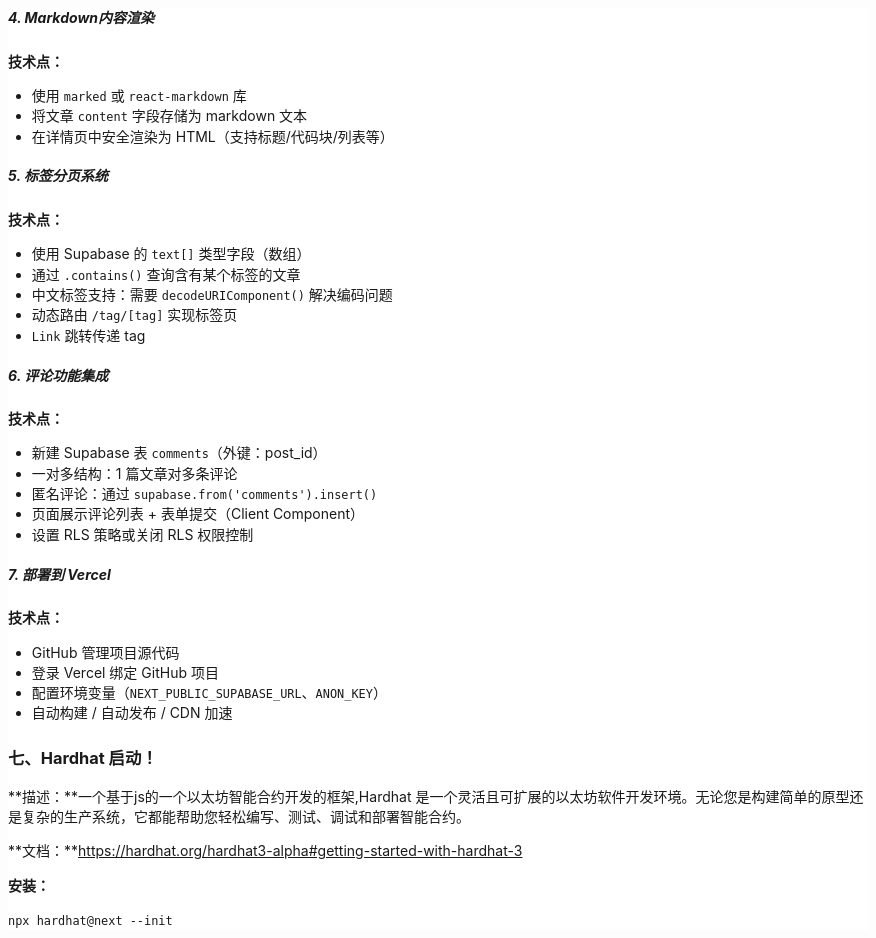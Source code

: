 

##### 4. Markdown内容渲染

**技术点：**

- 使用 `marked` 或 `react-markdown` 库
- 将文章 `content` 字段存储为 markdown 文本
- 在详情页中安全渲染为 HTML（支持标题/代码块/列表等）



##### 5. 标签分页系统

**技术点：**

- 使用 Supabase 的 `text[]` 类型字段（数组）
- 通过 `.contains()` 查询含有某个标签的文章
- 中文标签支持：需要 `decodeURIComponent()` 解决编码问题
- 动态路由 `/tag/[tag]` 实现标签页
- `Link` 跳转传递 tag







##### 6. 评论功能集成

**技术点：**

- 新建 Supabase 表 `comments`（外键：post_id）
- 一对多结构：1 篇文章对多条评论
- 匿名评论：通过 `supabase.from('comments').insert()`
- 页面展示评论列表 + 表单提交（Client Component）
- 设置 RLS 策略或关闭 RLS 权限控制



##### 7. 部署到 Vercel

**技术点：**

- GitHub 管理项目源代码
- 登录 Vercel 绑定 GitHub 项目
- 配置环境变量（`NEXT_PUBLIC_SUPABASE_URL`、`ANON_KEY`）
- 自动构建 / 自动发布 / CDN 加速





### 七、Hardhat 启动！

**描述：**一个基于js的一个以太坊智能合约开发的框架,Hardhat 是一个灵活且可扩展的以太坊软件开发环境。无论您是构建简单的原型还是复杂的生产系统，它都能帮助您轻松编写、测试、调试和部署智能合约。

**文档：**https://hardhat.org/hardhat3-alpha#getting-started-with-hardhat-3

**安装：** 

```
npx hardhat@next --init
```
